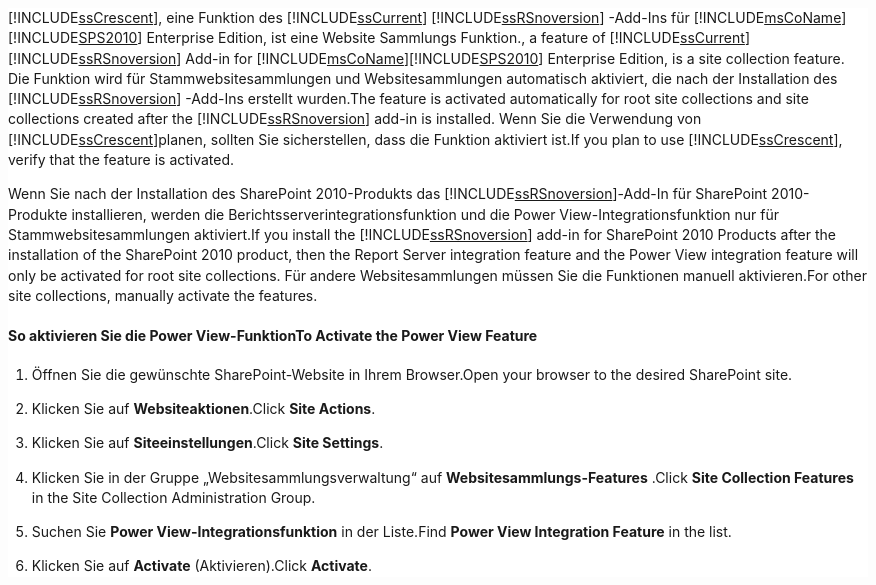  [!INCLUDE[ssCrescent](../../includes/sscrescent-md.md)]<span data-ttu-id="91f76-223">, eine Funktion des [!INCLUDE[ssCurrent](../../includes/sscurrent-md.md)] [!INCLUDE[ssRSnoversion](../../includes/ssrsnoversion-md.md)] -Add-Ins für [!INCLUDE[msCoName](../../includes/msconame-md.md)] [!INCLUDE[SPS2010](../../includes/sps2010-md.md)] Enterprise Edition, ist eine Website Sammlungs Funktion.</span><span class="sxs-lookup"><span data-stu-id="91f76-223">, a feature of [!INCLUDE[ssCurrent](../../includes/sscurrent-md.md)][!INCLUDE[ssRSnoversion](../../includes/ssrsnoversion-md.md)] Add-in for [!INCLUDE[msCoName](../../includes/msconame-md.md)][!INCLUDE[SPS2010](../../includes/sps2010-md.md)] Enterprise Edition, is a site collection feature.</span></span> <span data-ttu-id="91f76-224">Die Funktion wird für Stammwebsitesammlungen und Websitesammlungen automatisch aktiviert, die nach der Installation des [!INCLUDE[ssRSnoversion](../../includes/ssrsnoversion-md.md)] -Add-Ins erstellt wurden.</span><span class="sxs-lookup"><span data-stu-id="91f76-224">The feature is activated automatically for root site collections and site collections created after the [!INCLUDE[ssRSnoversion](../../includes/ssrsnoversion-md.md)] add-in is installed.</span></span> <span data-ttu-id="91f76-225">Wenn Sie die Verwendung von [!INCLUDE[ssCrescent](../../includes/sscrescent-md.md)]planen, sollten Sie sicherstellen, dass die Funktion aktiviert ist.</span><span class="sxs-lookup"><span data-stu-id="91f76-225">If you plan to use [!INCLUDE[ssCrescent](../../includes/sscrescent-md.md)], verify that the feature is activated.</span></span>  
  
 <span data-ttu-id="91f76-226">Wenn Sie nach der Installation des SharePoint 2010-Produkts das [!INCLUDE[ssRSnoversion](../../includes/ssrsnoversion-md.md)]-Add-In für SharePoint 2010-Produkte installieren, werden die Berichtsserverintegrationsfunktion und die Power View-Integrationsfunktion nur für Stammwebsitesammlungen aktiviert.</span><span class="sxs-lookup"><span data-stu-id="91f76-226">If you install the [!INCLUDE[ssRSnoversion](../../includes/ssrsnoversion-md.md)] add-in for SharePoint 2010 Products after the installation of the SharePoint 2010 product, then the Report Server integration feature and the Power View integration feature will only be activated for root site collections.</span></span> <span data-ttu-id="91f76-227">Für andere Websitesammlungen müssen Sie die Funktionen manuell aktivieren.</span><span class="sxs-lookup"><span data-stu-id="91f76-227">For other site collections, manually activate the features.</span></span>  
  
#### <a name="to-activate-the-power-view-feature"></a><span data-ttu-id="91f76-228">So aktivieren Sie die Power View-Funktion</span><span class="sxs-lookup"><span data-stu-id="91f76-228">To Activate the Power View Feature</span></span>  
  
1.  <span data-ttu-id="91f76-229">Öffnen Sie die gewünschte SharePoint-Website in Ihrem Browser.</span><span class="sxs-lookup"><span data-stu-id="91f76-229">Open your browser to the desired SharePoint site.</span></span>  
  
2.  <span data-ttu-id="91f76-230">Klicken Sie auf **Websiteaktionen**.</span><span class="sxs-lookup"><span data-stu-id="91f76-230">Click **Site Actions**.</span></span>  
  
3.  <span data-ttu-id="91f76-231">Klicken Sie auf **Siteeinstellungen**.</span><span class="sxs-lookup"><span data-stu-id="91f76-231">Click **Site Settings**.</span></span>  
  
4.  <span data-ttu-id="91f76-232">Klicken Sie in der Gruppe „Websitesammlungsverwaltung“ auf **Websitesammlungs-Features** .</span><span class="sxs-lookup"><span data-stu-id="91f76-232">Click **Site Collection Features** in the Site Collection Administration Group.</span></span>  
  
5.  <span data-ttu-id="91f76-233">Suchen Sie **Power View-Integrationsfunktion** in der Liste.</span><span class="sxs-lookup"><span data-stu-id="91f76-233">Find **Power View Integration Feature** in the list.</span></span>  
  
6.  <span data-ttu-id="91f76-234">Klicken Sie auf **Activate** (Aktivieren).</span><span class="sxs-lookup"><span data-stu-id="91f76-234">Click **Activate**.</span></span>  
  